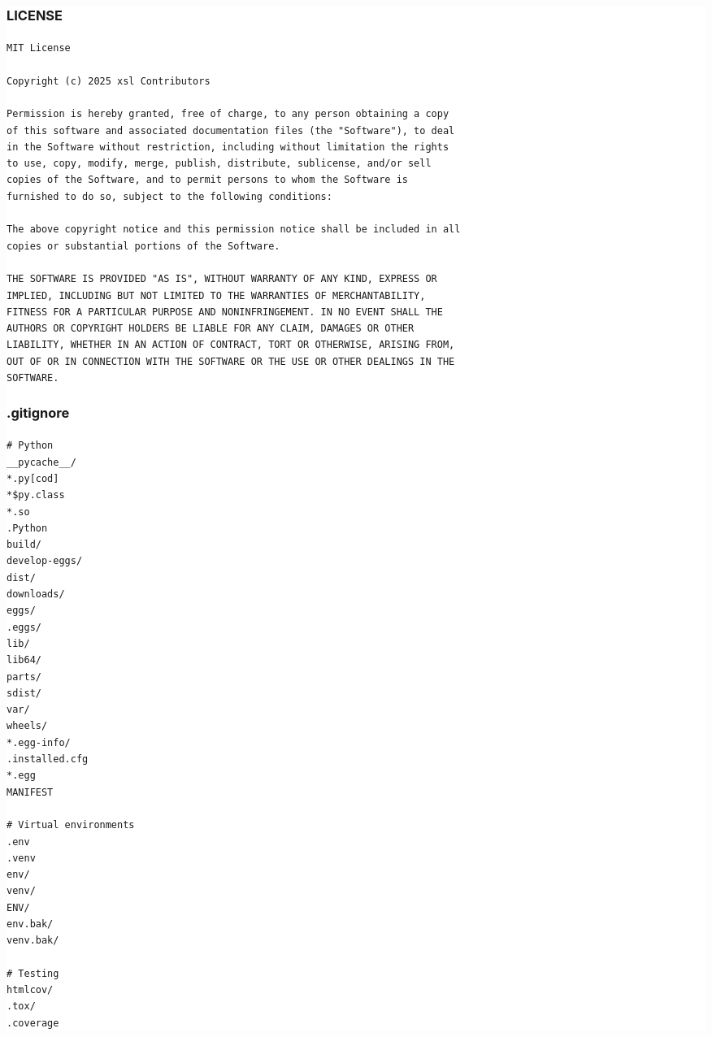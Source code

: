 ### LICENSE
```
MIT License

Copyright (c) 2025 xsl Contributors

Permission is hereby granted, free of charge, to any person obtaining a copy
of this software and associated documentation files (the "Software"), to deal
in the Software without restriction, including without limitation the rights
to use, copy, modify, merge, publish, distribute, sublicense, and/or sell
copies of the Software, and to permit persons to whom the Software is
furnished to do so, subject to the following conditions:

The above copyright notice and this permission notice shall be included in all
copies or substantial portions of the Software.

THE SOFTWARE IS PROVIDED "AS IS", WITHOUT WARRANTY OF ANY KIND, EXPRESS OR
IMPLIED, INCLUDING BUT NOT LIMITED TO THE WARRANTIES OF MERCHANTABILITY,
FITNESS FOR A PARTICULAR PURPOSE AND NONINFRINGEMENT. IN NO EVENT SHALL THE
AUTHORS OR COPYRIGHT HOLDERS BE LIABLE FOR ANY CLAIM, DAMAGES OR OTHER
LIABILITY, WHETHER IN AN ACTION OF CONTRACT, TORT OR OTHERWISE, ARISING FROM,
OUT OF OR IN CONNECTION WITH THE SOFTWARE OR THE USE OR OTHER DEALINGS IN THE
SOFTWARE.
```

### .gitignore
```gitignore
# Python
__pycache__/
*.py[cod]
*$py.class
*.so
.Python
build/
develop-eggs/
dist/
downloads/
eggs/
.eggs/
lib/
lib64/
parts/
sdist/
var/
wheels/
*.egg-info/
.installed.cfg
*.egg
MANIFEST

# Virtual environments
.env
.venv
env/
venv/
ENV/
env.bak/
venv.bak/

# Testing
htmlcov/
.tox/
.coverage
```